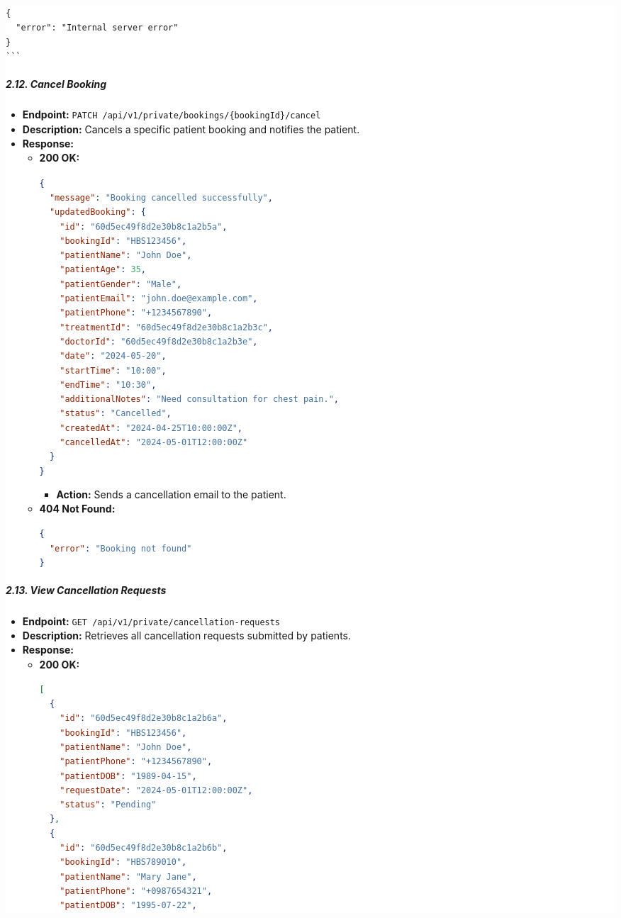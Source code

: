     {
      "error": "Internal server error"
    }
    ```

##### **2.12. Cancel Booking**

- **Endpoint:** `PATCH /api/v1/private/bookings/{bookingId}/cancel`
- **Description:** Cancels a specific patient booking and notifies the patient.
- **Response:**
  - **200 OK:**
    ```json
    {
      "message": "Booking cancelled successfully",
      "updatedBooking": {
        "id": "60d5ec49f8d2e30b8c1a2b5a",
        "bookingId": "HBS123456",
        "patientName": "John Doe",
        "patientAge": 35,
        "patientGender": "Male",
        "patientEmail": "john.doe@example.com",
        "patientPhone": "+1234567890",
        "treatmentId": "60d5ec49f8d2e30b8c1a2b3c",
        "doctorId": "60d5ec49f8d2e30b8c1a2b3e",
        "date": "2024-05-20",
        "startTime": "10:00",
        "endTime": "10:30",
        "additionalNotes": "Need consultation for chest pain.",
        "status": "Cancelled",
        "createdAt": "2024-04-25T10:00:00Z",
        "cancelledAt": "2024-05-01T12:00:00Z"
      }
    }
    ```
    - **Action:** Sends a cancellation email to the patient.
  - **404 Not Found:**
    ```json
    {
      "error": "Booking not found"
    }
    ```

##### **2.13. View Cancellation Requests**

- **Endpoint:** `GET /api/v1/private/cancellation-requests`
- **Description:** Retrieves all cancellation requests submitted by patients.
- **Response:**
  - **200 OK:**
    ```json
    [
      {
        "id": "60d5ec49f8d2e30b8c1a2b6a",
        "bookingId": "HBS123456",
        "patientName": "John Doe",
        "patientPhone": "+1234567890",
        "patientDOB": "1989-04-15",
        "requestDate": "2024-05-01T12:00:00Z",
        "status": "Pending"
      },
      {
        "id": "60d5ec49f8d2e30b8c1a2b6b",
        "bookingId": "HBS789010",
        "patientName": "Mary Jane",
        "patientPhone": "+0987654321",
        "patientDOB": "1995-07-22",